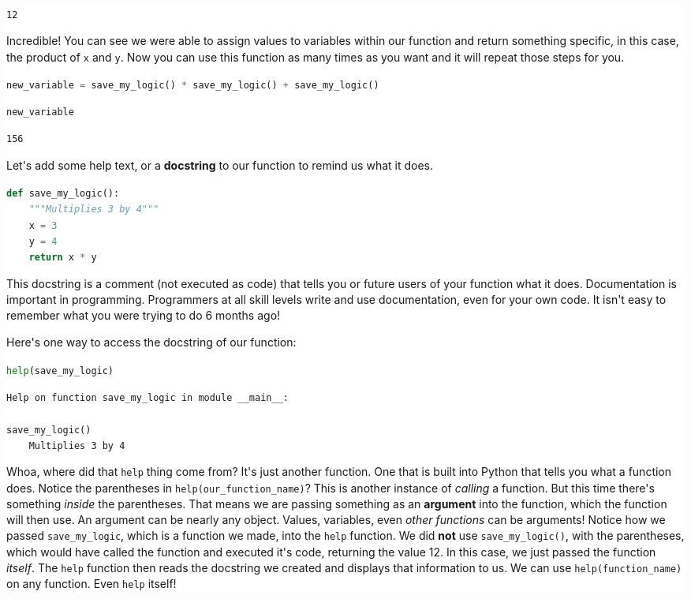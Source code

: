


    12



Incredible! You can see we were able to assign values to variables within our function and return something specific, in this case, the product of `x` and `y`. Now you can use this function as many times as you want and it will repeat those steps for you.


```python
new_variable = save_my_logic() * save_my_logic() + save_my_logic()
```


```python
new_variable
```




    156



Let's add some help text, or a **docstring** to our function to remind us what it does.


```python
def save_my_logic():
    """Multiplies 3 by 4"""
    x = 3
    y = 4
    return x * y
```

This docstring is a comment (not executed as code) that tells you or future users of your function what it does. Documentation is important in programming. Programmers at all skill levels write and use documentation, even for your own code. It isn't easy to remember what you were trying to do 6 months ago!

Here's one way to access the docstring of our function:


```python
help(save_my_logic)
```

    Help on function save_my_logic in module __main__:
    
    save_my_logic()
        Multiplies 3 by 4
    


Whoa, where did that `help` thing come from? It's just another function. One that is built into Python that tells you what a function does. Notice the parentheses in `help(our_function_name)`? This is another instance of *calling* a function. But this time there's something *inside* the parentheses. That means we are passing something as an **argument** into the function, which the function will then use. An argument can be nearly any object. Values, variables, even *other functions* can be arguments! Notice how we passed `save_my_logic`, which is a function we made, into the `help` function. We did **not** use `save_my_logic()`, with the parentheses, which would have called the function and executed it's code, returning the value 12. In this case, we just passed the function *itself*. The `help` function then reads the docstring we created and displays that information to us. We can use `help(function_name)` on any function. Even `help` itself!
